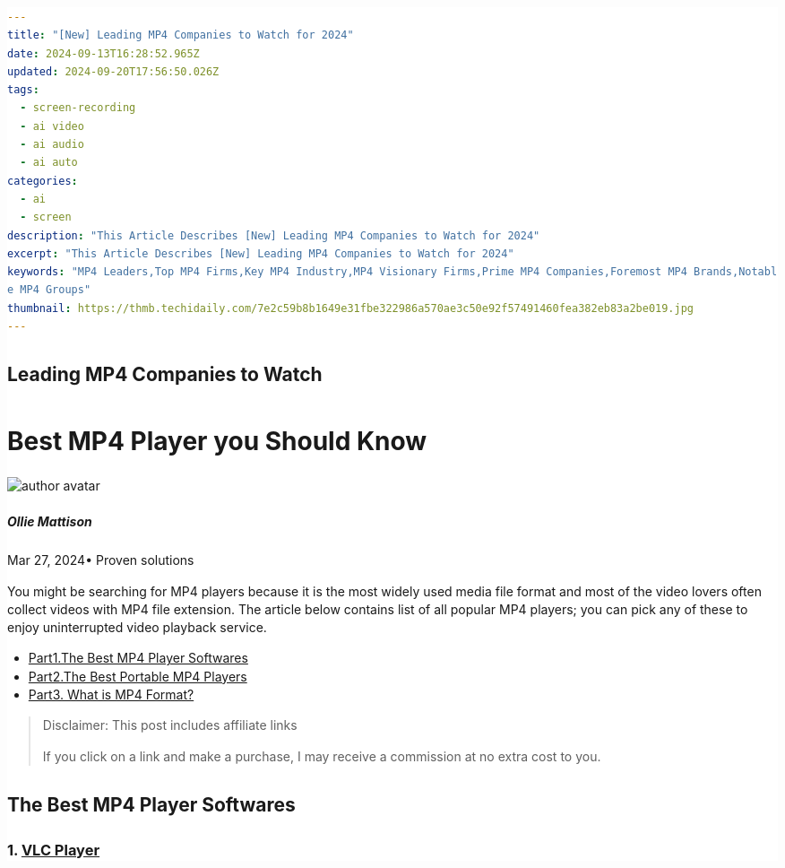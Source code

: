 ```yaml
---
title: "[New] Leading MP4 Companies to Watch for 2024"
date: 2024-09-13T16:28:52.965Z
updated: 2024-09-20T17:56:50.026Z
tags: 
  - screen-recording
  - ai video
  - ai audio
  - ai auto
categories: 
  - ai
  - screen
description: "This Article Describes [New] Leading MP4 Companies to Watch for 2024"
excerpt: "This Article Describes [New] Leading MP4 Companies to Watch for 2024"
keywords: "MP4 Leaders,Top MP4 Firms,Key MP4 Industry,MP4 Visionary Firms,Prime MP4 Companies,Foremost MP4 Brands,Notable MP4 Groups"
thumbnail: https://thmb.techidaily.com/7e2c59b8b1649e31fbe322986a570ae3c50e92f57491460fea382eb83a2be019.jpg
---
```


## Leading MP4 Companies to Watch

# Best MP4 Player you Should Know

![author avatar](https://images.wondershare.com/filmora/article-images/ollie-mattison.jpg)

##### Ollie Mattison

 Mar 27, 2024• Proven solutions

You might be searching for MP4 players because it is the most widely used media file format and most of the video lovers often collect videos with MP4 file extension. The article below contains list of all popular MP4 players; you can pick any of these to enjoy uninterrupted video playback service.

* [Part1.The Best MP4 Player Softwares](#part1)
* [Part2.The Best Portable MP4 Players](#part2)
* [Part3. What is MP4 Format?](#part3)

>  Disclaimer: This post includes affiliate links
>
>  If you click on a link and make a purchase, I may receive a commission at no extra cost to you.
>

## The Best MP4 Player Softwares

### 1\. [VLC Player](http://www.videolan.org/vlc/index.html)
